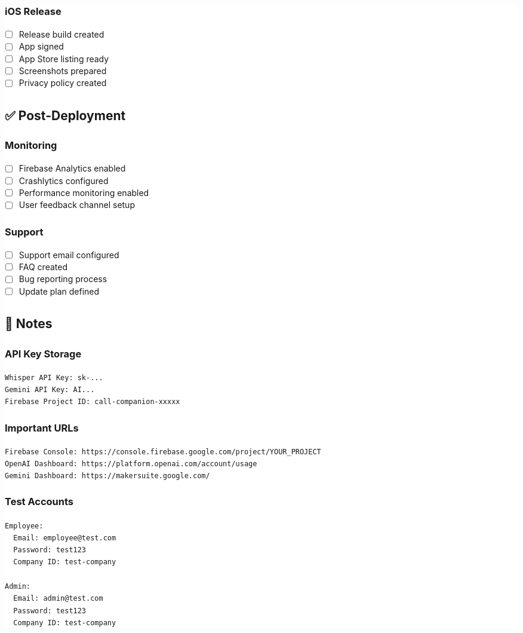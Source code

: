 ### iOS Release
- [ ] Release build created
- [ ] App signed
- [ ] App Store listing ready
- [ ] Screenshots prepared
- [ ] Privacy policy created

## ✅ Post-Deployment

### Monitoring
- [ ] Firebase Analytics enabled
- [ ] Crashlytics configured
- [ ] Performance monitoring enabled
- [ ] User feedback channel setup

### Support
- [ ] Support email configured
- [ ] FAQ created
- [ ] Bug reporting process
- [ ] Update plan defined

## 📝 Notes

### API Key Storage
```
Whisper API Key: sk-...
Gemini API Key: AI...
Firebase Project ID: call-companion-xxxxx
```

### Important URLs
```
Firebase Console: https://console.firebase.google.com/project/YOUR_PROJECT
OpenAI Dashboard: https://platform.openai.com/account/usage
Gemini Dashboard: https://makersuite.google.com/
```

### Test Accounts
```
Employee:
  Email: employee@test.com
  Password: test123
  Company ID: test-company

Admin:
  Email: admin@test.com
  Password: test123
  Company ID: test-company
```
